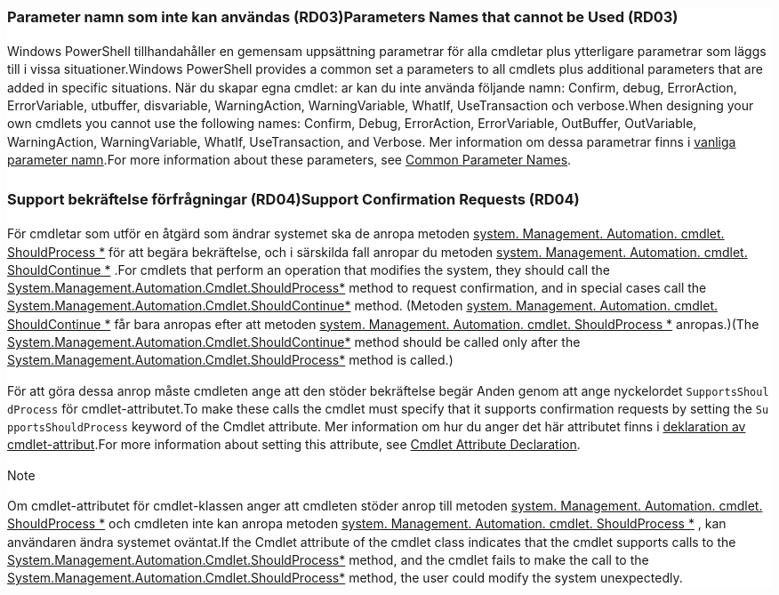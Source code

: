 ### <a name="parameters-names-that-cannot-be-used-rd03"></a><span data-ttu-id="0ce5d-181">Parameter namn som inte kan användas (RD03)</span><span class="sxs-lookup"><span data-stu-id="0ce5d-181">Parameters Names that cannot be Used (RD03)</span></span>

<span data-ttu-id="0ce5d-182">Windows PowerShell tillhandahåller en gemensam uppsättning parametrar för alla cmdletar plus ytterligare parametrar som läggs till i vissa situationer.</span><span class="sxs-lookup"><span data-stu-id="0ce5d-182">Windows PowerShell provides a common set a parameters to all cmdlets plus additional parameters that are added in specific situations.</span></span> <span data-ttu-id="0ce5d-183">När du skapar egna cmdlet: ar kan du inte använda följande namn: Confirm, debug, ErrorAction, ErrorVariable, utbuffer, disvariable, WarningAction, WarningVariable, WhatIf, UseTransaction och verbose.</span><span class="sxs-lookup"><span data-stu-id="0ce5d-183">When designing your own cmdlets you cannot use the following names: Confirm, Debug, ErrorAction, ErrorVariable, OutBuffer, OutVariable, WarningAction, WarningVariable, WhatIf, UseTransaction, and Verbose.</span></span> <span data-ttu-id="0ce5d-184">Mer information om dessa parametrar finns i [vanliga parameter namn](./common-parameter-names.md).</span><span class="sxs-lookup"><span data-stu-id="0ce5d-184">For more information about these parameters, see [Common Parameter Names](./common-parameter-names.md).</span></span>

### <a name="support-confirmation-requests-rd04"></a><span data-ttu-id="0ce5d-185">Support bekräftelse förfrågningar (RD04)</span><span class="sxs-lookup"><span data-stu-id="0ce5d-185">Support Confirmation Requests (RD04)</span></span>

<span data-ttu-id="0ce5d-186">För cmdletar som utför en åtgärd som ändrar systemet ska de anropa metoden [system. Management. Automation. cmdlet. ShouldProcess \*](/dotnet/api/System.Management.Automation.Cmdlet.ShouldProcess) för att begära bekräftelse, och i särskilda fall anropar du metoden [system. Management. Automation. cmdlet. ShouldContinue \*](/dotnet/api/System.Management.Automation.Cmdlet.ShouldContinue) .</span><span class="sxs-lookup"><span data-stu-id="0ce5d-186">For cmdlets that perform an operation that modifies the system, they should call the [System.Management.Automation.Cmdlet.ShouldProcess\*](/dotnet/api/System.Management.Automation.Cmdlet.ShouldProcess) method to request confirmation, and in special cases call the [System.Management.Automation.Cmdlet.ShouldContinue\*](/dotnet/api/System.Management.Automation.Cmdlet.ShouldContinue) method.</span></span> <span data-ttu-id="0ce5d-187">(Metoden [system. Management. Automation. cmdlet. ShouldContinue \*](/dotnet/api/System.Management.Automation.Cmdlet.ShouldContinue) får bara anropas efter att metoden [system. Management. Automation. cmdlet. ShouldProcess \*](/dotnet/api/System.Management.Automation.Cmdlet.ShouldProcess) anropas.)</span><span class="sxs-lookup"><span data-stu-id="0ce5d-187">(The [System.Management.Automation.Cmdlet.ShouldContinue\*](/dotnet/api/System.Management.Automation.Cmdlet.ShouldContinue) method should be called only after the [System.Management.Automation.Cmdlet.ShouldProcess\*](/dotnet/api/System.Management.Automation.Cmdlet.ShouldProcess) method is called.)</span></span>

<span data-ttu-id="0ce5d-188">För att göra dessa anrop måste cmdleten ange att den stöder bekräftelse begär Anden genom att ange nyckelordet `SupportsShouldProcess` för cmdlet-attributet.</span><span class="sxs-lookup"><span data-stu-id="0ce5d-188">To make these calls the cmdlet must specify that it supports confirmation requests by setting the `SupportsShouldProcess` keyword of the Cmdlet attribute.</span></span> <span data-ttu-id="0ce5d-189">Mer information om hur du anger det här attributet finns i [deklaration av cmdlet-attribut](./cmdlet-attribute-declaration.md).</span><span class="sxs-lookup"><span data-stu-id="0ce5d-189">For more information about setting this attribute, see [Cmdlet Attribute Declaration](./cmdlet-attribute-declaration.md).</span></span>

> [!NOTE]
> <span data-ttu-id="0ce5d-190">Om cmdlet-attributet för cmdlet-klassen anger att cmdleten stöder anrop till metoden [system. Management. Automation. cmdlet. ShouldProcess \*](/dotnet/api/System.Management.Automation.Cmdlet.ShouldProcess) och cmdleten inte kan anropa metoden [system. Management. Automation. cmdlet. ShouldProcess \*](/dotnet/api/System.Management.Automation.Cmdlet.ShouldProcess) , kan användaren ändra systemet oväntat.</span><span class="sxs-lookup"><span data-stu-id="0ce5d-190">If the Cmdlet attribute of the cmdlet class indicates that the cmdlet supports calls to the [System.Management.Automation.Cmdlet.ShouldProcess\*](/dotnet/api/System.Management.Automation.Cmdlet.ShouldProcess) method, and the cmdlet fails to make the call to the [System.Management.Automation.Cmdlet.ShouldProcess\*](/dotnet/api/System.Management.Automation.Cmdlet.ShouldProcess) method, the user could modify the system unexpectedly.</span></span>
